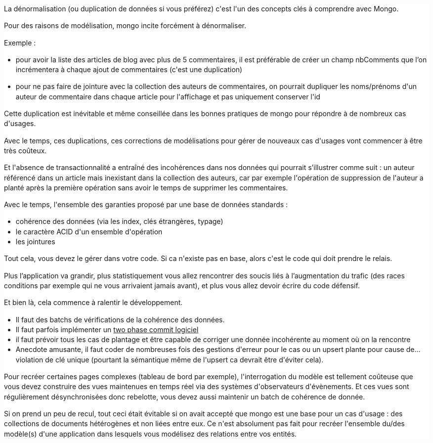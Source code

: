 La dénormalisation (ou duplication de données si vous préférez) c'est l'un des concepts clés à comprendre avec Mongo. 

Pour des raisons de modélisation, mongo incite forcément à dénormaliser.  

Exemple :

- pour avoir la liste des articles de blog avec plus de 5 commentaires, il est préférable de créer un champ nbComments que l’on incrémentera à chaque ajout de commentaires (c'est une duplication)

- pour ne pas faire de jointure avec la collection des auteurs de commentaires, on pourrait dupliquer les noms/prénoms d'un auteur de commentaire dans chaque article pour l'affichage et pas uniquement conserver l'id  
    

Cette duplication est inévitable et même conseillée dans les bonnes pratiques de mongo pour répondre à de nombreux cas d'usages.  

Avec le temps, ces duplications, ces corrections de modélisations pour gérer de nouveaux cas d'usages vont commencer à être très coûteux. 

Et l'absence de transactionnalité a entraîné des incohérences dans nos données qui pourrait s’illustrer comme suit : un auteur référencé dans un article mais inexistant dans la collection des auteurs, car par exemple l'opération de suppression de l'auteur a planté après la première opération sans avoir le temps de supprimer les commentaires.  

Avec le temps, l'ensemble des garanties proposé par une base de données standards :

- cohérence des données (via les index, clés étrangères, typage)
- le caractère ACID d'un ensemble d'opération 
- les jointures

Tout cela, vous devez le gérer dans votre code. Si ca n'existe pas en base, alors c'est le code qui doit prendre le relais. 

Plus l’application va grandir, plus statistiquement vous allez rencontrer des soucis liés à l’augmentation du trafic (des races conditions par exemple qui ne vous arrivaient jamais avant), et plus vous allez devoir écrire du code défensif.

Et bien là, cela commence à ralentir le développement.

- Il faut des batchs de vérifications de la cohérence des données.
- Il faut parfois implémenter un [two phase commit logiciel](https://docs.mongodb.com/v3.6/tutorial/perform-two-phase-commits/) 
- il faut prévoir tous les cas de plantage et être capable de corriger une donnée incohérente au moment où on la rencontre
- Anecdote amusante, il faut coder de nombreuses fois des gestions d'erreur pour le cas ou un upsert plante pour cause de... violation de clé unique (pourtant la sémantique même de l'upsert ca devrait être d'éviter cela).

Pour recréer certaines pages complexes (tableau de bord par exemple), l'interrogation du modèle est tellement coûteuse que vous devez construire des vues maintenues en temps réel via des systèmes d'observateurs d'évènements. Et ces vues sont régulièrement désynchronisées donc rebelotte, vous devez aussi maintenir un batch de cohérence de donnée.  

Si on prend un peu de recul, tout ceci était évitable si on avait accepté que mongo est une base pour un cas d'usage : des collections de documents hétérogènes et non liées entre eux. Ce n'est absolument pas fait pour recréer l'ensemble du/des modèle(s) d'une application dans lesquels vous modélisez des relations entre vos entités. 
